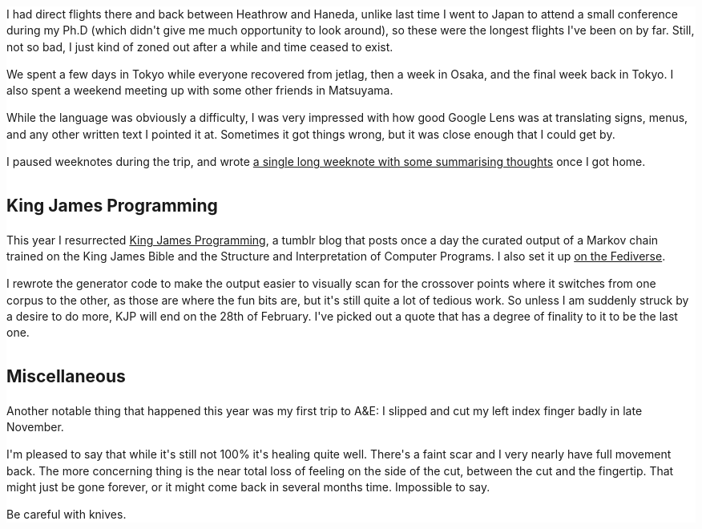 I had direct flights there and back between Heathrow and Haneda, unlike last
time I went to Japan to attend a small conference during my Ph.D (which didn't
give me much opportunity to look around), so these were the longest flights I've
been on by far.  Still, not so bad, I just kind of zoned out after a while and
time ceased to exist.

We spent a few days in Tokyo while everyone recovered from jetlag, then a week
in Osaka, and the final week back in Tokyo.  I also spent a weekend meeting up
with some other friends in Matsuyama.

While the language was obviously a difficulty, I was very impressed with how
good Google Lens was at translating signs, menus, and any other written text I
pointed it at.  Sometimes it got things wrong, but it was close enough that I
could get by.

I paused weeknotes during the trip, and wrote [a single long weeknote with some
summarising thoughts][292] once I got home.

[292]: notes/292.html

## King James Programming

This year I resurrected [King James Programming][], a tumblr blog that posts
once a day the curated output of a Markov chain trained on the King James Bible
and the Structure and Interpretation of Computer Programs.  I also set it up [on
the Fediverse][].

I rewrote the generator code to make the output easier to visually scan for the
crossover points where it switches from one corpus to the other, as those are
where the fun bits are, but it's still quite a lot of tedious work.  So unless I
am suddenly struck by a desire to do more, KJP will end on the 28th of February.
I've picked out a quote that has a degree of finality to it to be the last one.

[King James Programming]: https://kingjamesprogramming.tumblr.com/
[on the Fediverse]: https://hacksrus.xyz/users/kjpbot

## Miscellaneous

Another notable thing that happened this year was my first trip to A&E: I
slipped and cut my left index finger badly in late November.

I'm pleased to say that while it's still not 100% it's healing quite well.
There's a faint scar and I very nearly have full movement back.  The more
concerning thing is the near total loss of feeling on the side of the cut,
between the cut and the fingertip.  That might just be gone forever, or it might
come back in several months time.  Impossible to say.

Be careful with knives.


[GoCardless]: https://gocardless.com/
[in the documentation]: https://gocardless.com/legal/payment-timings/
[ef]: notes/171.html#finance
[atlantis]: https://en.wikipedia.org/wiki/Lyonesse
[nextgame]: notes/321.html#the-next-campaign
[numread]: https://github.com/barrucadu/bookdb/pull/382
[azathoth]: https://github.com/barrucadu/nixfiles/pull/281
[barrucadu.co.uk]: https://www.barrucadu.co.uk/
[ps2vm]: https://github.com/barrucadu/nixfiles/pull/305
[promscale]: https://github.com/timescale/promscale/issues/1836
[VictoriaMetrics]: https://victoriametrics.com/
[bookdbrs]: https://github.com/barrucadu/bookdb/pull/299
[bookmarksrs]: https://github.com/barrucadu/bookmarks/pull/535
[actix-web]: https://actix.rs/
[axum]: https://github.com/tokio-rs/axum
[rtf2ts]: https://github.com/barrucadu/nixfiles/pull/295
[rtorrent]: http://rakshasa.github.io/rtorrent/
[flood]: https://flood.js.org/
[transmission]: https://transmissionbt.com/
[geo]: https://www.barrucadu.co.uk/posts/2024/12/geodistribution.html
[dp2rs]: https://github.com/barrucadu/nixfiles/pull/257
[duplicity]: https://duplicity.gitlab.io/
[restic]: https://restic.net/
[NixOS]: https://nixos.org/
[Emacs]: https://www.gnu.org/software/emacs/
[Firefox]: https://www.mozilla.org/en-GB/firefox/
[Obsidian]: https://obsidian.md/
[uses]: https://uses.tech/
[akk]: https://www.barrucadu.co.uk/akkadian/
[eanasir]: https://www.barrucadu.co.uk/akkadian/ea-nasir.html
[ishtar]: https://www.barrucadu.co.uk/posts/2024/12/ishtar.html
[Anki]: https://apps.ankiweb.net/